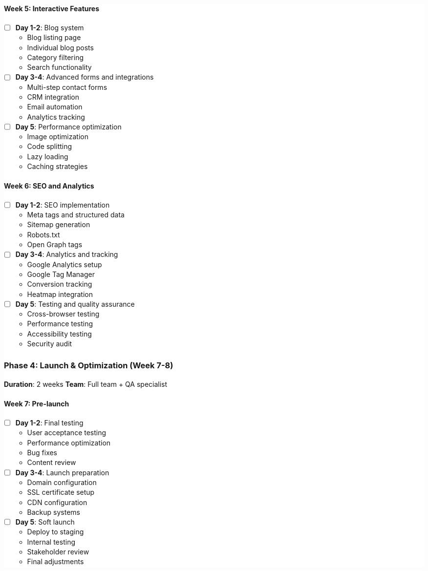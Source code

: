 #### Week 5: Interactive Features
- [ ] **Day 1-2**: Blog system
  - Blog listing page
  - Individual blog posts
  - Category filtering
  - Search functionality
- [ ] **Day 3-4**: Advanced forms and integrations
  - Multi-step contact forms
  - CRM integration
  - Email automation
  - Analytics tracking
- [ ] **Day 5**: Performance optimization
  - Image optimization
  - Code splitting
  - Lazy loading
  - Caching strategies

#### Week 6: SEO and Analytics
- [ ] **Day 1-2**: SEO implementation
  - Meta tags and structured data
  - Sitemap generation
  - Robots.txt
  - Open Graph tags
- [ ] **Day 3-4**: Analytics and tracking
  - Google Analytics setup
  - Google Tag Manager
  - Conversion tracking
  - Heatmap integration
- [ ] **Day 5**: Testing and quality assurance
  - Cross-browser testing
  - Performance testing
  - Accessibility testing
  - Security audit

### Phase 4: Launch & Optimization (Week 7-8)
**Duration**: 2 weeks
**Team**: Full team + QA specialist

#### Week 7: Pre-launch
- [ ] **Day 1-2**: Final testing
  - User acceptance testing
  - Performance optimization
  - Bug fixes
  - Content review
- [ ] **Day 3-4**: Launch preparation
  - Domain configuration
  - SSL certificate setup
  - CDN configuration
  - Backup systems
- [ ] **Day 5**: Soft launch
  - Deploy to staging
  - Internal testing
  - Stakeholder review
  - Final adjustments
